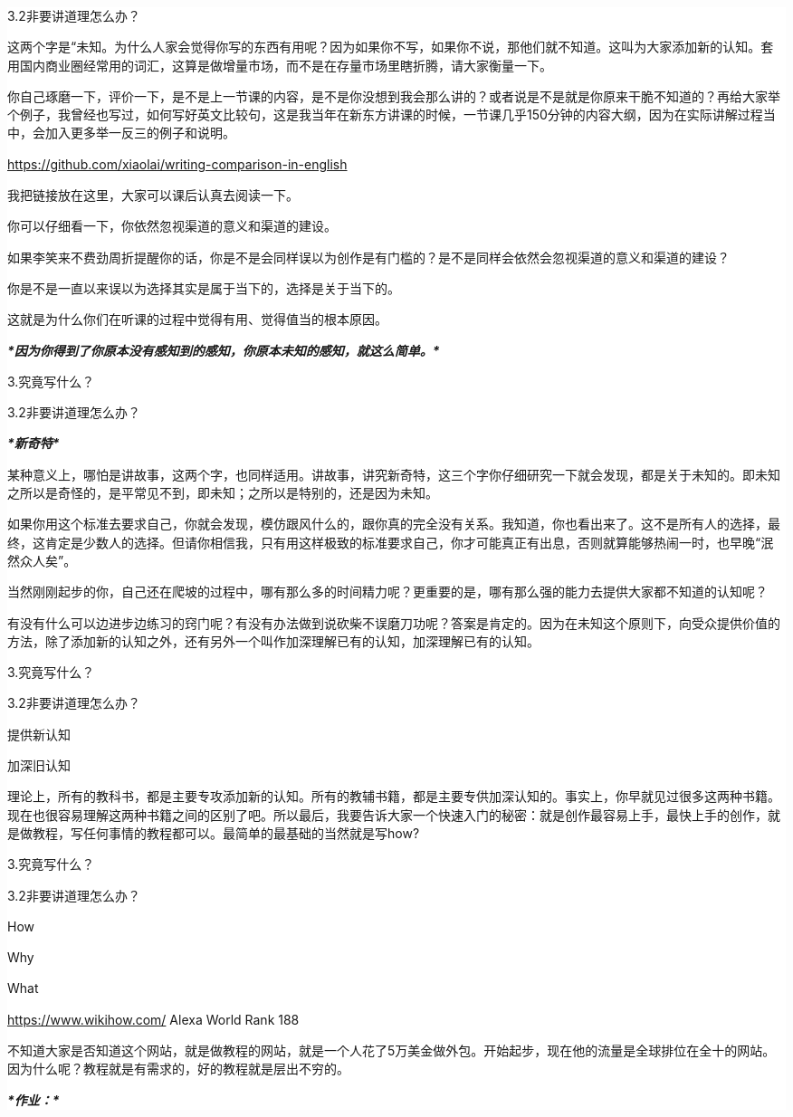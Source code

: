 3.2非要讲道理怎么办？

这两个字是“未知。为什么人家会觉得你写的东西有用呢？因为如果你不写，如果你不说，那他们就不知道。这叫为大家添加新的认知。套用国内商业圈经常用的词汇，这算是做增量市场，而不是在存量市场里瞎折腾，请大家衡量一下。

你自己琢磨一下，评价一下，是不是上一节课的内容，是不是你没想到我会那么讲的？或者说是不是就是你原来干脆不知道的？再给大家举个例子，我曾经也写过，如何写好英文比较句，这是我当年在新东方讲课的时候，一节课几乎150分钟的内容大纲，因为在实际讲解过程当中，会加入更多举一反三的例子和说明。

https://github.com/xiaolai/writing-comparison-in-english

我把链接放在这里，大家可以课后认真去阅读一下。

你可以仔细看一下，你依然忽视渠道的意义和渠道的建设。

如果李笑来不费劲周折提醒你的话，你是不是会同样误以为创作是有门槛的？是不是同样会依然会忽视渠道的意义和渠道的建设？

你是不是一直以来误以为选择其实是属于当下的，选择是关于当下的。

这就是为什么你们在听课的过程中觉得有用、觉得值当的根本原因。

***\*因为你得到了你原本没有感知到的感知，你原本未知的感知，就这么简单。\****

3.究竟写什么？

3.2非要讲道理怎么办？

***\*新奇特\****

某种意义上，哪怕是讲故事，这两个字，也同样适用。讲故事，讲究新奇特，这三个字你仔细研究一下就会发现，都是关于未知的。即未知之所以是奇怪的，是平常见不到，即未知；之所以是特别的，还是因为未知。

如果你用这个标准去要求自己，你就会发现，模仿跟风什么的，跟你真的完全没有关系。我知道，你也看出来了。这不是所有人的选择，最终，这肯定是少数人的选择。但请你相信我，只有用这样极致的标准要求自己，你才可能真正有出息，否则就算能够热闹一时，也早晚“泯然众人矣”。

当然刚刚起步的你，自己还在爬坡的过程中，哪有那么多的时间精力呢？更重要的是，哪有那么强的能力去提供大家都不知道的认知呢？

有没有什么可以边进步边练习的窍门呢？有没有办法做到说砍柴不误磨刀功呢？答案是肯定的。因为在未知这个原则下，向受众提供价值的方法，除了添加新的认知之外，还有另外一个叫作加深理解已有的认知，加深理解已有的认知。

3.究竟写什么？

3.2非要讲道理怎么办？

提供新认知

加深旧认知

理论上，所有的教科书，都是主要专攻添加新的认知。所有的教辅书籍，都是主要专供加深认知的。事实上，你早就见过很多这两种书籍。现在也很容易理解这两种书籍之间的区别了吧。所以最后，我要告诉大家一个快速入门的秘密：就是创作最容易上手，最快上手的创作，就是做教程，写任何事情的教程都可以。最简单的最基础的当然就是写how?

3.究竟写什么？

3.2非要讲道理怎么办？

How

Why

What

https://www.wikihow.com/  Alexa World Rank 188

不知道大家是否知道这个网站，就是做教程的网站，就是一个人花了5万美金做外包。开始起步，现在他的流量是全球排位在全十的网站。因为什么呢？教程就是有需求的，好的教程就是层出不穷的。

***\*作业：\****
